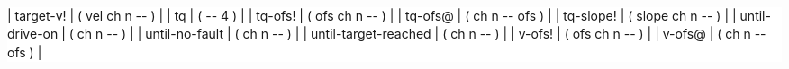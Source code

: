 | target-v!             | ( vel ch n -- )       |
| tq                    | ( -- 4 )              |
| tq-ofs!               | ( ofs ch n -- )       |
| tq-ofs@               | ( ch n -- ofs )       |
| tq-slope!             | ( slope ch n -- )     |
| until-drive-on        | ( ch n -- )           |
| until-no-fault        | ( ch n -- )           |
| until-target-reached  | ( ch n -- )           |
| v-ofs!                | ( ofs ch n -- )       |
| v-ofs@                | ( ch n -- ofs )       |
